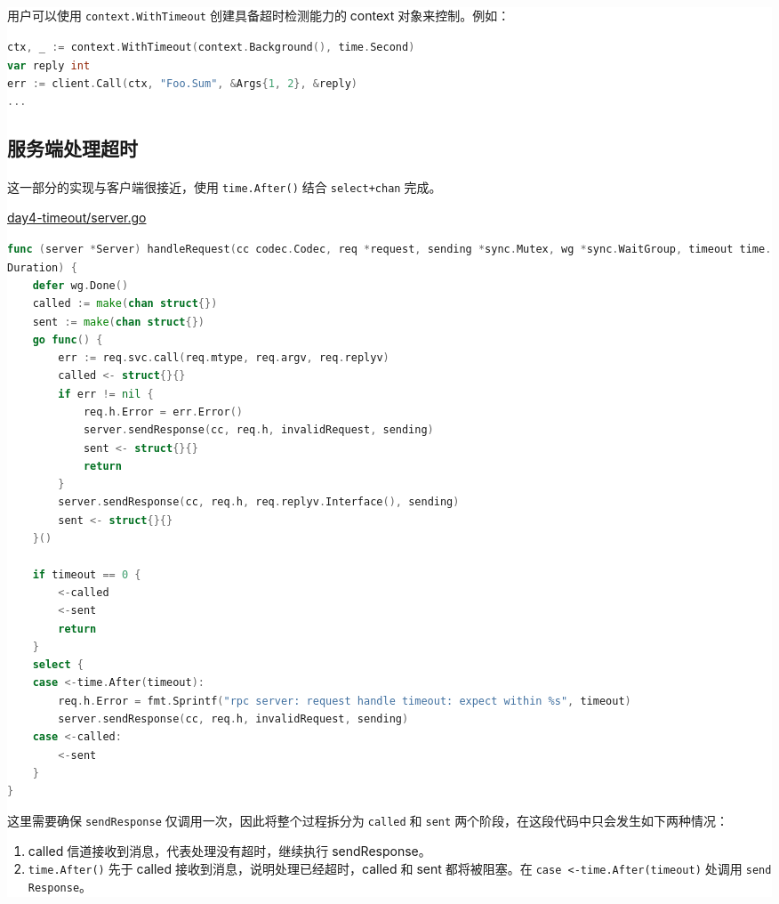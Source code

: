用户可以使用 `context.WithTimeout` 创建具备超时检测能力的 context 对象来控制。例如：

```go
ctx, _ := context.WithTimeout(context.Background(), time.Second)
var reply int
err := client.Call(ctx, "Foo.Sum", &Args{1, 2}, &reply)
...
```

## 服务端处理超时

这一部分的实现与客户端很接近，使用 `time.After()` 结合 `select+chan` 完成。

[day4-timeout/server.go](https://github.com/geektutu/7days-golang/tree/master/gee-rpc/day4-timeout)

```go
func (server *Server) handleRequest(cc codec.Codec, req *request, sending *sync.Mutex, wg *sync.WaitGroup, timeout time.Duration) {
	defer wg.Done()
	called := make(chan struct{})
	sent := make(chan struct{})
	go func() {
		err := req.svc.call(req.mtype, req.argv, req.replyv)
		called <- struct{}{}
		if err != nil {
			req.h.Error = err.Error()
			server.sendResponse(cc, req.h, invalidRequest, sending)
			sent <- struct{}{}
			return
		}
		server.sendResponse(cc, req.h, req.replyv.Interface(), sending)
		sent <- struct{}{}
	}()

	if timeout == 0 {
		<-called
		<-sent
		return
	}
	select {
	case <-time.After(timeout):
		req.h.Error = fmt.Sprintf("rpc server: request handle timeout: expect within %s", timeout)
		server.sendResponse(cc, req.h, invalidRequest, sending)
	case <-called:
		<-sent
	}
}
```

这里需要确保 `sendResponse` 仅调用一次，因此将整个过程拆分为 `called` 和 `sent` 两个阶段，在这段代码中只会发生如下两种情况：

1) called 信道接收到消息，代表处理没有超时，继续执行 sendResponse。
2) `time.After()` 先于 called 接收到消息，说明处理已经超时，called 和 sent 都将被阻塞。在 `case <-time.After(timeout)` 处调用 `sendResponse`。
